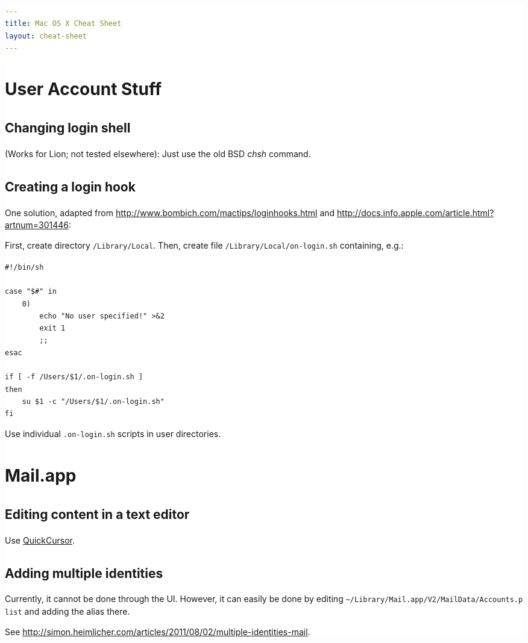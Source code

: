 ```yaml
---
title: Mac OS X Cheat Sheet
layout: cheat-sheet
---
```


# User Account Stuff

## Changing login shell

(Works for Lion; not tested elsewhere): Just use the old BSD *chsh* command.

## Creating a login hook

One solution, adapted from <http://www.bombich.com/mactips/loginhooks.html>
and <http://docs.info.apple.com/article.html?artnum=301446>:

First, create directory `/Library/Local`. Then, create file
`/Library/Local/on-login.sh` containing, e.g.:

    #!/bin/sh

    case "$#" in
        0)
            echo "No user specified!" >&2
            exit 1
            ;;
    esac

    if [ -f /Users/$1/.on-login.sh ]
    then
        su $1 -c "/Users/$1/.on-login.sh"
    fi

Use individual `.on-login.sh` scripts in user directories.

# Mail.app

## Editing content in a text editor

Use [QuickCursor][].

[QuickCursor]: http://www.hogbaysoftware.com/products/quickcursor

## Adding multiple identities

Currently, it cannot be done through the UI. However, it can easily be done
by editing `~/Library/Mail.app/V2/MailData/Accounts.plist` and adding the
alias there.

See <http://simon.heimlicher.com/articles/2011/08/02/multiple-identities-mail>.


[HomeBrew]: https://github.com/mxcl/homebrew/wiki/installation